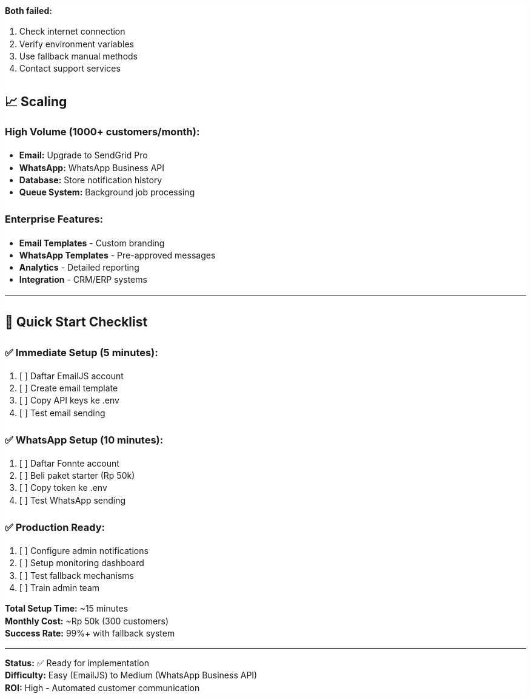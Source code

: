 **Both failed:**
1. Check internet connection
2. Verify environment variables
3. Use fallback manual methods
4. Contact support services

## 📈 Scaling

### High Volume (1000+ customers/month):
- **Email:** Upgrade to SendGrid Pro
- **WhatsApp:** WhatsApp Business API
- **Database:** Store notification history
- **Queue System:** Background job processing

### Enterprise Features:
- **Email Templates** - Custom branding
- **WhatsApp Templates** - Pre-approved messages
- **Analytics** - Detailed reporting
- **Integration** - CRM/ERP systems

---

## 🎯 Quick Start Checklist

### ✅ **Immediate Setup (5 minutes):**
1. [ ] Daftar EmailJS account
2. [ ] Create email template
3. [ ] Copy API keys ke .env
4. [ ] Test email sending

### ✅ **WhatsApp Setup (10 minutes):**
1. [ ] Daftar Fonnte account
2. [ ] Beli paket starter (Rp 50k)
3. [ ] Copy token ke .env
4. [ ] Test WhatsApp sending

### ✅ **Production Ready:**
1. [ ] Configure admin notifications
2. [ ] Setup monitoring dashboard
3. [ ] Test fallback mechanisms
4. [ ] Train admin team

**Total Setup Time:** ~15 minutes  
**Monthly Cost:** ~Rp 50k (300 customers)  
**Success Rate:** 99%+ with fallback system

---

**Status:** ✅ Ready for implementation  
**Difficulty:** Easy (EmailJS) to Medium (WhatsApp Business API)  
**ROI:** High - Automated customer communication
